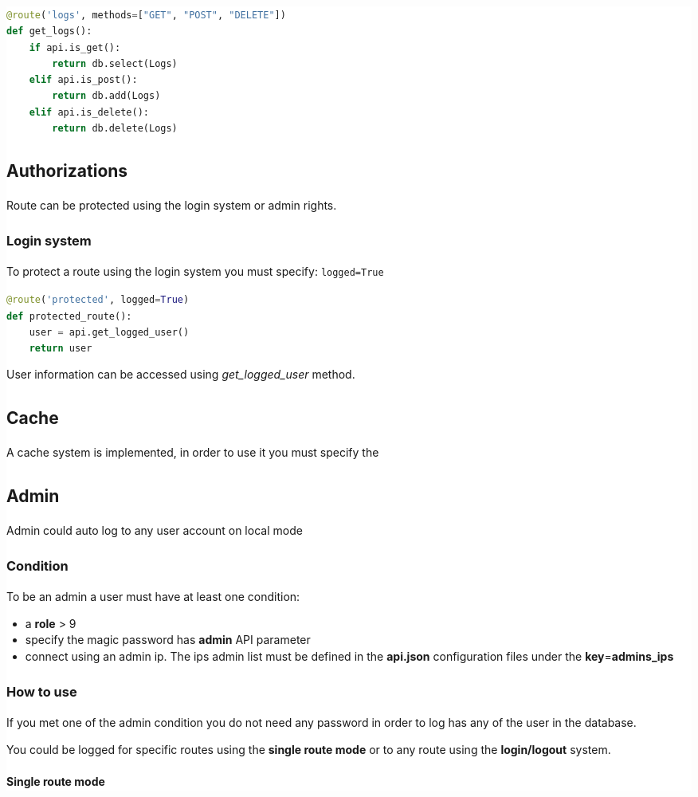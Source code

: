 ```python
@route('logs', methods=["GET", "POST", "DELETE"])
def get_logs():
    if api.is_get():
        return db.select(Logs)
    elif api.is_post():
        return db.add(Logs)
    elif api.is_delete():
        return db.delete(Logs)
```

## Authorizations

Route can be protected using the login system or admin rights.

### Login system

To protect a route using the login system you must specify: `logged=True`

```python
@route('protected', logged=True)
def protected_route():
    user = api.get_logged_user()
    return user
```

User information can be accessed using *get_logged_user* method.

## Cache

A cache system is implemented, in order to use it you must specify the

## Admin

Admin could auto log to any user account on local mode

### Condition

To be an admin a user must have at least one condition:

- a **role** > 9
- specify the magic password has **admin** API parameter
- connect using an admin ip. The ips admin list must be defined in the **api.json** configuration files under the **key**=**admins_ips**

### How to use

If you met one of the admin condition you do not need any password in order to log has any of the user in the database.

You could be logged for specific routes using the **single route mode** or to any route using the **login/logout** system.
#### Single route mode
